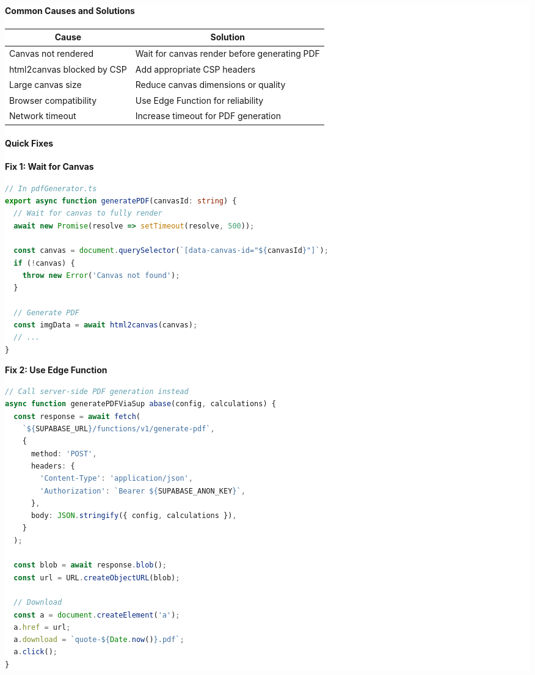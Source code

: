 #### Common Causes and Solutions

| Cause | Solution |
|-------|----------|
| Canvas not rendered | Wait for canvas render before generating PDF |
| html2canvas blocked by CSP | Add appropriate CSP headers |
| Large canvas size | Reduce canvas dimensions or quality |
| Browser compatibility | Use Edge Function for reliability |
| Network timeout | Increase timeout for PDF generation |

#### Quick Fixes

**Fix 1: Wait for Canvas**
```typescript
// In pdfGenerator.ts
export async function generatePDF(canvasId: string) {
  // Wait for canvas to fully render
  await new Promise(resolve => setTimeout(resolve, 500));

  const canvas = document.querySelector(`[data-canvas-id="${canvasId}"]`);
  if (!canvas) {
    throw new Error('Canvas not found');
  }

  // Generate PDF
  const imgData = await html2canvas(canvas);
  // ...
}
```

**Fix 2: Use Edge Function**
```typescript
// Call server-side PDF generation instead
async function generatePDFViaSup abase(config, calculations) {
  const response = await fetch(
    `${SUPABASE_URL}/functions/v1/generate-pdf`,
    {
      method: 'POST',
      headers: {
        'Content-Type': 'application/json',
        'Authorization': `Bearer ${SUPABASE_ANON_KEY}`,
      },
      body: JSON.stringify({ config, calculations }),
    }
  );

  const blob = await response.blob();
  const url = URL.createObjectURL(blob);

  // Download
  const a = document.createElement('a');
  a.href = url;
  a.download = `quote-${Date.now()}.pdf`;
  a.click();
}
```
